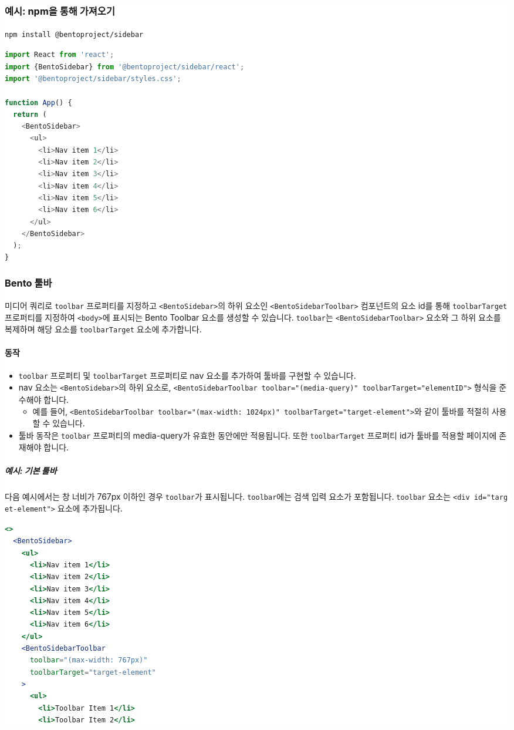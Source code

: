 ### 예시: npm을 통해 가져오기

```sh
npm install @bentoproject/sidebar
```

```javascript
import React from 'react';
import {BentoSidebar} from '@bentoproject/sidebar/react';
import '@bentoproject/sidebar/styles.css';

function App() {
  return (
    <BentoSidebar>
      <ul>
        <li>Nav item 1</li>
        <li>Nav item 2</li>
        <li>Nav item 3</li>
        <li>Nav item 4</li>
        <li>Nav item 5</li>
        <li>Nav item 6</li>
      </ul>
    </BentoSidebar>
  );
}
```

### Bento 툴바

미디어 쿼리로 `toolbar` 프로퍼티를 지정하고 `<BentoSidebar>`의 하위 요소인 `<BentoSidebarToolbar>` 컴포넌트의 요소 id를 통해 `toolbarTarget` 프로퍼티를 지정하여 `<body>`에 표시되는 Bento Toolbar 요소를 생성할 수 있습니다. `toolbar`는 `<BentoSidebarToolbar>` 요소와 그 하위 요소를 복제하며 해당 요소를 `toolbarTarget` 요소에 추가합니다.

#### 동작

-   `toolbar` 프로퍼티 및 `toolbarTarget` 프로퍼티로 nav 요소를 추가하여 툴바를 구현할 수 있습니다.
-   nav 요소는 `<BentoSidebar>`의 하위 요소로, `<BentoSidebarToolbar toolbar="(media-query)" toolbarTarget="elementID">` 형식을 준수해야 합니다.
    -   예를 들어, `<BentoSidebarToolbar toolbar="(max-width: 1024px)" toolbarTarget="target-element">`와 같이 툴바를 적절히 사용할 수 있습니다.
-   툴바 동작은 `toolbar` 프로퍼티의 media-query가 유효한 동안에만 적용됩니다. 또한 `toolbarTarget` 프로퍼티 id가 툴바를 적용할 페이지에 존재해야 합니다.

##### 예시: 기본 툴바

다음 예시에서는 창 너비가 767px 이하인 경우 `toolbar`가 표시됩니다. `toolbar`에는 검색 입력 요소가 포함됩니다. `toolbar` 요소는 `<div id="target-element">` 요소에 추가됩니다.

```jsx
<>
  <BentoSidebar>
    <ul>
      <li>Nav item 1</li>
      <li>Nav item 2</li>
      <li>Nav item 3</li>
      <li>Nav item 4</li>
      <li>Nav item 5</li>
      <li>Nav item 6</li>
    </ul>
    <BentoSidebarToolbar
      toolbar="(max-width: 767px)"
      toolbarTarget="target-element"
    >
      <ul>
        <li>Toolbar Item 1</li>
        <li>Toolbar Item 2</li>
```